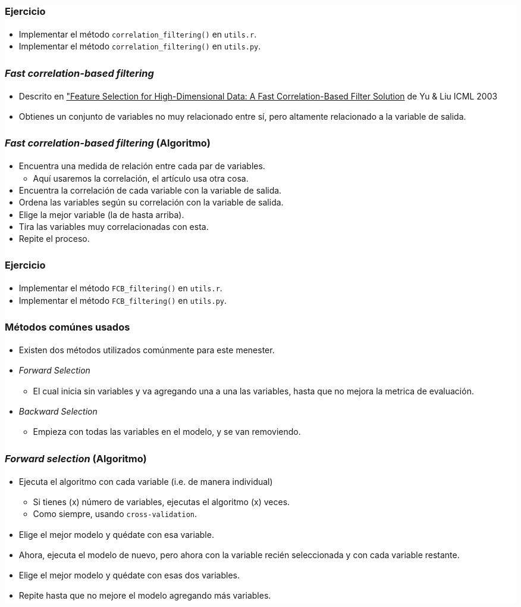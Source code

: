 ### Ejercicio<a id="sec-"></a>

-   Implementar el método `correlation_filtering()` en `utils.r`.
-   Implementar el método `correlation_filtering()` en `utils.py`.

### *Fast correlation-based filtering*<a id="sec-"></a>

-   Descrito en ["Feature Selection for High-Dimensional Data: A Fast Correlation-Based Filter Solution](http://pdf.aminer.org/000/335/746/feature_selection_for_high_dimensional_data_a_fast_correlation_based.pdf) de Yu & Liu ICML 2003

-   Obtienes un conjunto de variables no muy relacionado entre sí, pero altamente relacionado a la variable de salida.

### *Fast correlation-based filtering* (Algoritmo)<a id="sec-"></a>

-   Encuentra una medida de relación entre cada par de variables.
    -   Aquí usaremos la correlación, el artículo usa otra cosa.
-   Encuentra la correlación de cada variable con la variable de salida.
-   Ordena las variables según su correlación con la variable de salida.
-   Elige la mejor variable (la de hasta arriba).
-   Tira las variables muy correlacionadas con esta.
-   Repite el proceso.

### Ejercicio<a id="sec-"></a>

-   Implementar el método `FCB_filtering()` en `utils.r`.
-   Implementar el método `FCB_filtering()` en `utils.py`.

### Métodos comúnes usados<a id="sec-"></a>

-   Existen dos métodos utilizados comúnmente para este menester.

-   *Forward Selection*
    -   El cual inicia sin variables y va agregando una a una las variables, hasta que no mejora la metrica de evaluación.

-   *Backward Selection*
    -   Empieza con todas las variables en el modelo, y se van removiendo.

### *Forward selection* (Algoritmo)<a id="sec-"></a>

-   Ejecuta el algoritmo con cada variable (i.e. de manera individual)
    -   Si tienes \(x\) número de variables, ejecutas el algoritmo \(x\) veces.
    -   Como siempre, usando `cross-validation`.

-   Elige el mejor modelo y quédate con esa variable.

-   Ahora, ejecuta el modelo de nuevo, pero ahora con la variable recién seleccionada y con cada variable restante.

-   Elige el mejor modelo y quédate con esas dos variables.

-   Repite hasta que no mejore el modelo agregando más variables.
